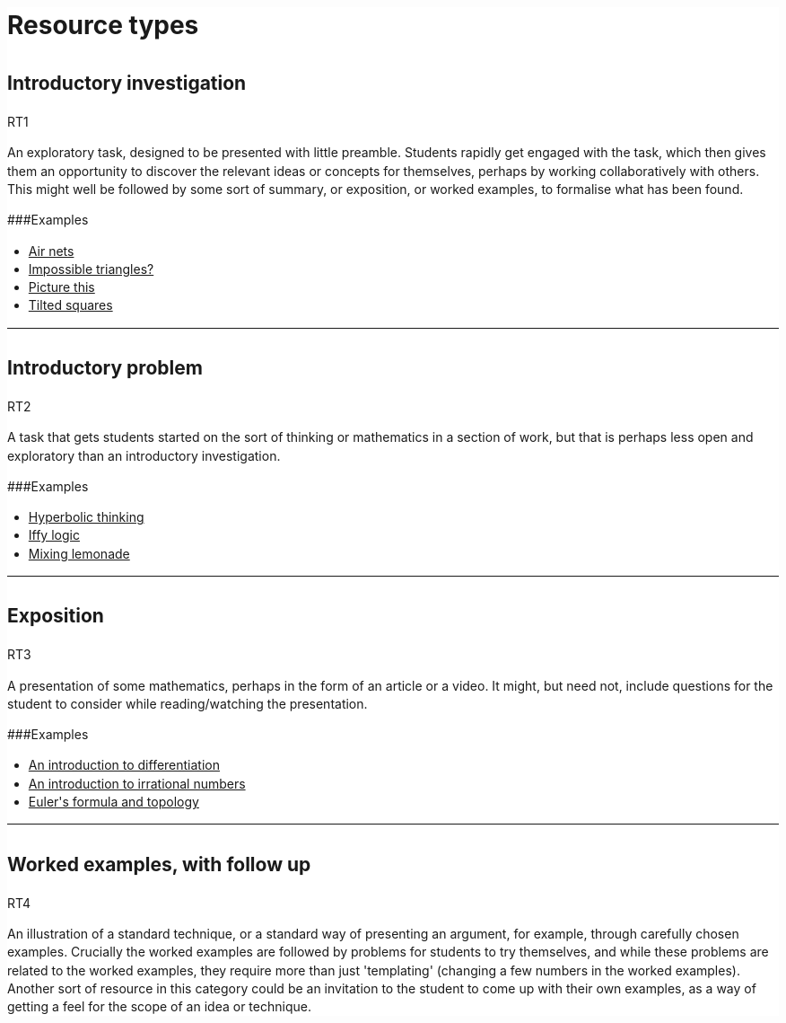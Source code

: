 Resource types
==============

Introductory investigation
--------------------------

RT1

An exploratory task, designed to be presented with little preamble.  Students rapidly get engaged with the task, which then gives them an opportunity to discover the relevant ideas or concepts for themselves, perhaps by working collaboratively with others.  This might well be followed by some sort of summary, or exposition, or worked examples, to formalise what has been found.

###Examples
* [Air nets](http://nrich.maths.org/6307)
* [Impossible triangles?](http://nrich.maths.org/5923)
* [Picture this](http://nrich.maths.org/psum/picture-this/)
* [Tilted squares](http://nrich.maths.org/2293)

***

Introductory problem
--------------------

RT2

A task that gets students started on the sort of thinking or mathematics in a section of work, but that is perhaps less open and exploratory than an introductory investigation.

###Examples
* [Hyperbolic thinking](http://nrich.maths.org/8106)
* [Iffy logic](http://nrich.maths.org/6331)
* [Mixing lemonade](http://nrich.maths.org/6870)

***

Exposition
----------

RT3

A presentation of some mathematics, perhaps in the form of an article or a video.  It might, but need not, include questions for the student to consider while reading/watching the presentation.

###Examples
* [An introduction to differentiation](http://nrich.maths.org/4722)
* [An introduction to irrational numbers](http://nrich.maths.org/8394)
* [Euler's formula and topology](http://nrich.maths.org/1384)

***

Worked examples, with follow up
-------------------------------

RT4

An illustration of a standard technique, or a standard way of presenting an argument, for example, through carefully chosen examples.  Crucially the worked examples are followed by problems for students to try themselves, and while these problems are related to the worked examples, they require more than just 'templating' (changing a few numbers in the worked examples).  Another sort of resource in this category could be an invitation to the student to come up with their own examples, as a way of getting a feel for the scope of an idea or technique.
